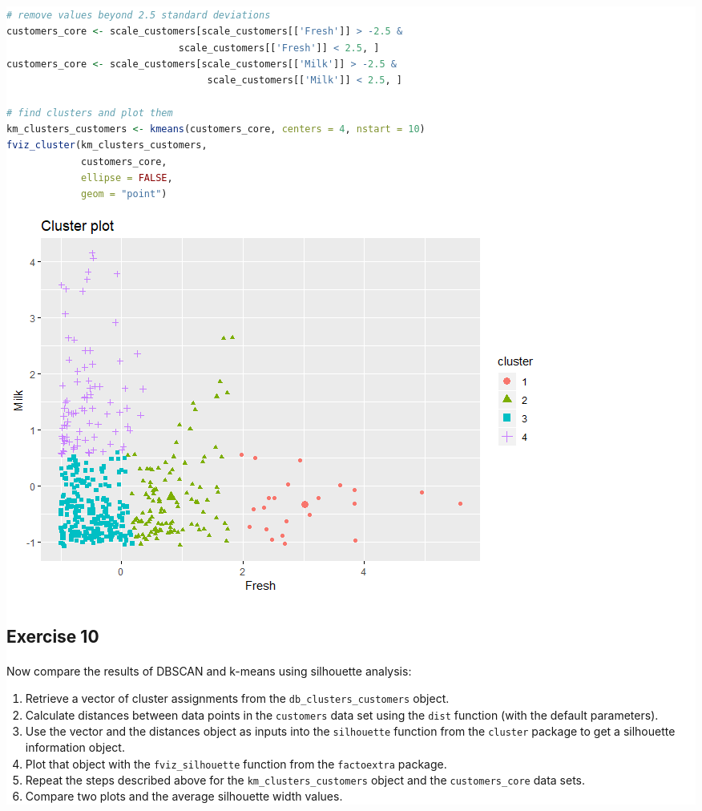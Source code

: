 

``` r
# remove values beyond 2.5 standard deviations 
customers_core <- scale_customers[scale_customers[['Fresh']] > -2.5 &
                              scale_customers[['Fresh']] < 2.5, ]
customers_core <- scale_customers[scale_customers[['Milk']] > -2.5 &
                                   scale_customers[['Milk']] < 2.5, ]

# find clusters and plot them
km_clusters_customers <- kmeans(customers_core, centers = 4, nstart = 10)
fviz_cluster(km_clusters_customers,
             customers_core,
             ellipse = FALSE,
             geom = "point")
```

![](Density-Based_Clustering_Exercises_files/figure-gfm/exercise-9-1.png)

## Exercise 10

Now compare the results of DBSCAN and k-means using silhouette analysis:

1.  Retrieve a vector of cluster assignments from the
    `db_clusters_customers` object.
2.  Calculate distances between data points in the `customers` data set
    using the `dist` function (with the default parameters).
3.  Use the vector and the distances object as inputs into the
    `silhouette` function from the `cluster` package to get a silhouette
    information object.
4.  Plot that object with the `fviz_silhouette` function from the
    `factoextra` package.
5.  Repeat the steps described above for the `km_clusters_customers`
    object and the `customers_core` data sets.
6.  Compare two plots and the average silhouette width values.
